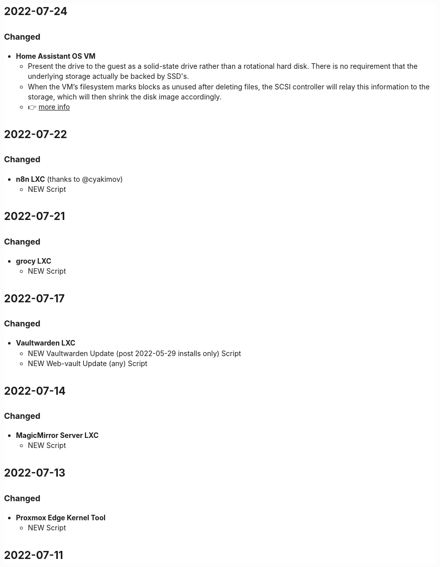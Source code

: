 ## 2022-07-24

### Changed

- **Home Assistant OS VM** 
  - Present the drive to the guest as a solid-state drive rather than a rotational hard disk. There is no requirement that the underlying storage actually be backed by SSD's. 
  - When the VM’s filesystem marks blocks as unused after deleting files, the SCSI controller will relay this information to the storage, which will then shrink the disk image accordingly.
  - 👉 [more info](https://github.com/tteck/Proxmox/discussions/378)

## 2022-07-22

### Changed

- **n8n LXC** (thanks to @cyakimov)
  - NEW Script

## 2022-07-21

### Changed

- **grocy LXC**
  - NEW Script

## 2022-07-17

### Changed

- **Vaultwarden LXC**
  - NEW Vaultwarden Update (post 2022-05-29 installs only) Script
  - NEW Web-vault Update (any) Script

## 2022-07-14

### Changed

- **MagicMirror Server LXC**
  - NEW Script

## 2022-07-13

### Changed

- **Proxmox Edge Kernel Tool**
  - NEW Script

## 2022-07-11
